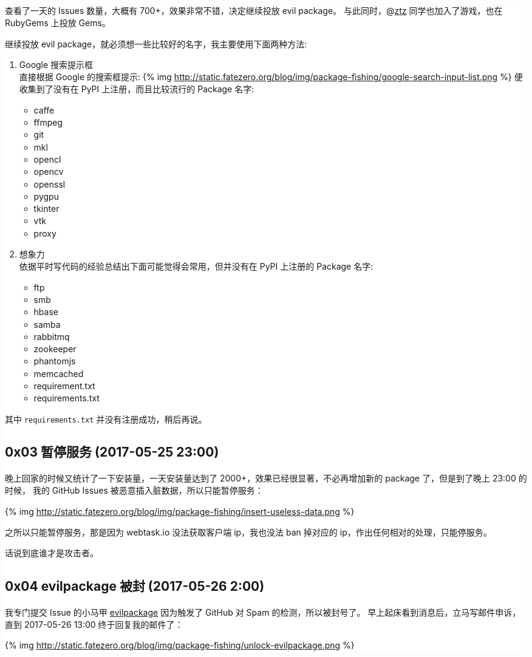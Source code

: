 查看了一天的 Issues 数量，大概有 700+，效果非常不错，决定继续投放 evil package。
与此同时，@[ztz](http://weibo.com/u/1260091985) 同学也加入了游戏，也在 RubyGems 上投放 Gems。

继续投放 evil package，就必须想一些比较好的名字，我主要使用下面两种方法:

1. Google 搜索提示框            
直接根据 Google 的搜索框提示:
{% img http://static.fatezero.org/blog/img/package-fishing/google-search-input-list.png %}
便收集到了没有在 PyPI 上注册，而且比较流行的 Package 名字:

    * caffe
    * ffmpeg
    * git
    * mkl
    * opencl
    * opencv
    * openssl
    * pygpu
    * tkinter
    * vtk
    * proxy

2. 想象力             
依据平时写代码的经验总结出下面可能觉得会常用，但并没有在 PyPI 上注册的 Package 名字:

    * ftp
    * smb
    * hbase
    * samba
    * rabbitmq
    * zookeeper
    * phantomjs
    * memcached
    * requirement.txt
    * requirements.txt

其中 `requirements.txt` 并没有注册成功，稍后再说。

## 0x03 暂停服务 (2017-05-25 23:00)

晚上回家的时候又统计了一下安装量，一天安装量达到了 2000+，效果已经很显著，不必再增加新的 package 了，但是到了晚上 23:00 的时候，
我的 GitHub Issues 被恶意插入脏数据，所以只能暂停服务：

{% img http://static.fatezero.org/blog/img/package-fishing/insert-useless-data.png %}

之所以只能暂停服务，那是因为 webtask.io 没法获取客户端 ip，我也没法 ban 掉对应的 ip，作出任何相对的处理，只能停服务。

话说到底谁才是攻击者。

## 0x04 evilpackage 被封 (2017-05-26 2:00)

我专门提交 Issue 的小马甲 [evilpackage](https://github.com/evilpackage) 因为触发了 GitHub 对 Spam 的检测，所以被封号了。
早上起床看到消息后，立马写邮件申诉，直到 2017-05-26 13:00 终于回复我的邮件了：

{% img http://static.fatezero.org/blog/img/package-fishing/unlock-evilpackage.png %}
